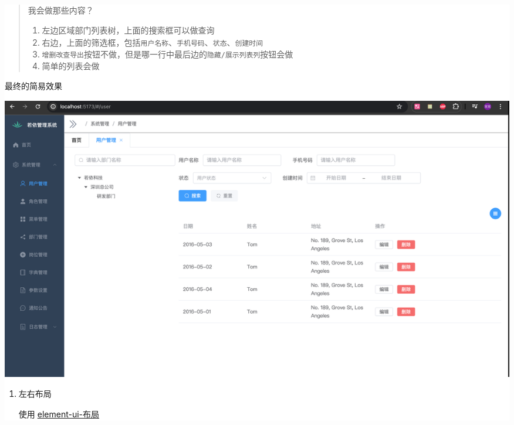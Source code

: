 > 我会做那些内容？
>
> 1. 左边区域部门列表树，上面的搜索框可以做查询
> 2. 右边，上面的筛选框，包括`用户名称`、`手机号码`、`状态`、`创建时间`
> 3. `增删改查导出`按钮不做，但是哪一行中最后边的`隐藏/展示列表列`按钮会做
> 4. 简单的列表会做

最终的简易效果

![image-20240621020953362](assets/image-20240621020953362.png)

1. 左右布局

   使用 <a href='https://element-plus.org/zh-CN/component/layout.html'>element-ui-布局</a>
